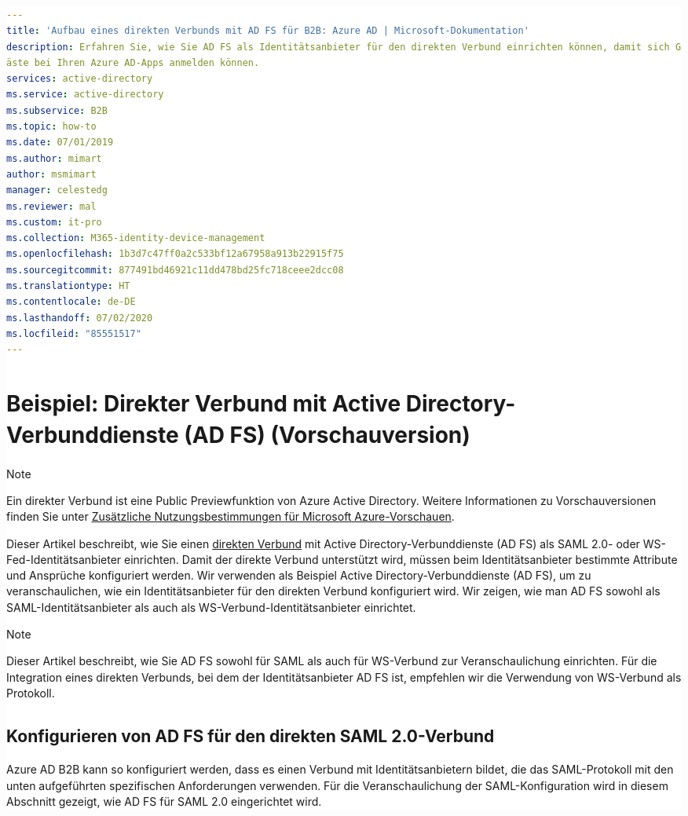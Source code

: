 ```yaml
---
title: 'Aufbau eines direkten Verbunds mit AD FS für B2B: Azure AD | Microsoft-Dokumentation'
description: Erfahren Sie, wie Sie AD FS als Identitätsanbieter für den direkten Verbund einrichten können, damit sich Gäste bei Ihren Azure AD-Apps anmelden können.
services: active-directory
ms.service: active-directory
ms.subservice: B2B
ms.topic: how-to
ms.date: 07/01/2019
ms.author: mimart
author: msmimart
manager: celestedg
ms.reviewer: mal
ms.custom: it-pro
ms.collection: M365-identity-device-management
ms.openlocfilehash: 1b3d7c47ff0a2c533bf12a67958a913b22915f75
ms.sourcegitcommit: 877491bd46921c11dd478bd25fc718ceee2dcc08
ms.translationtype: HT
ms.contentlocale: de-DE
ms.lasthandoff: 07/02/2020
ms.locfileid: "85551517"
---
```

# <a name="example-direct-federation-with-active-directory-federation-services-ad-fs-preview"></a>Beispiel: Direkter Verbund mit Active Directory-Verbunddienste (AD FS) (Vorschauversion)

> [!NOTE]
> Ein direkter Verbund ist eine Public Previewfunktion von Azure Active Directory. Weitere Informationen zu Vorschauversionen finden Sie unter [Zusätzliche Nutzungsbestimmungen für Microsoft Azure-Vorschauen](https://azure.microsoft.com/support/legal/preview-supplemental-terms/).

Dieser Artikel beschreibt, wie Sie einen [direkten Verbund](direct-federation.md) mit Active Directory-Verbunddienste (AD FS) als SAML 2.0- oder WS-Fed-Identitätsanbieter einrichten. Damit der direkte Verbund unterstützt wird, müssen beim Identitätsanbieter bestimmte Attribute und Ansprüche konfiguriert werden. Wir verwenden als Beispiel Active Directory-Verbunddienste (AD FS), um zu veranschaulichen, wie ein Identitätsanbieter für den direkten Verbund konfiguriert wird. Wir zeigen, wie man AD FS sowohl als SAML-Identitätsanbieter als auch als WS-Verbund-Identitätsanbieter einrichtet.

> [!NOTE]
> Dieser Artikel beschreibt, wie Sie AD FS sowohl für SAML als auch für WS-Verbund zur Veranschaulichung einrichten. Für die Integration eines direkten Verbunds, bei dem der Identitätsanbieter AD FS ist, empfehlen wir die Verwendung von WS-Verbund als Protokoll. 

## <a name="configure-ad-fs-for-saml-20-direct-federation"></a>Konfigurieren von AD FS für den direkten SAML 2.0-Verbund
Azure AD B2B kann so konfiguriert werden, dass es einen Verbund mit Identitätsanbietern bildet, die das SAML-Protokoll mit den unten aufgeführten spezifischen Anforderungen verwenden. Für die Veranschaulichung der SAML-Konfiguration wird in diesem Abschnitt gezeigt, wie AD FS für SAML 2.0 eingerichtet wird. 
